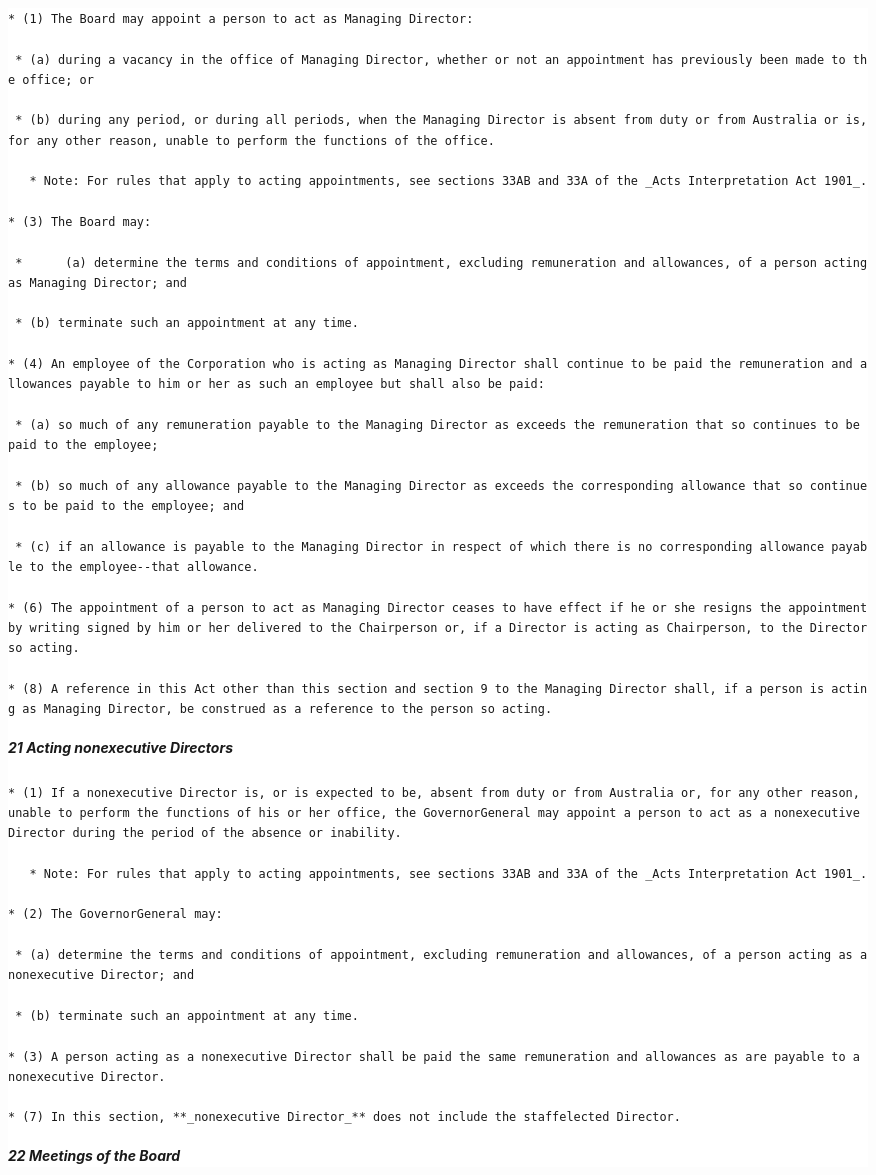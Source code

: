     * (1) The Board may appoint a person to act as Managing Director:

     * (a) during a vacancy in the office of Managing Director, whether or not an appointment has previously been made to the office; or

     * (b) during any period, or during all periods, when the Managing Director is absent from duty or from Australia or is, for any other reason, unable to perform the functions of the office.

       * Note: For rules that apply to acting appointments, see sections 33AB and 33A of the _Acts Interpretation Act 1901_.

    * (3) The Board may:

     *  	(a) determine the terms and conditions of appointment, excluding remuneration and allowances, of a person acting as Managing Director; and

     * (b) terminate such an appointment at any time.

    * (4) An employee of the Corporation who is acting as Managing Director shall continue to be paid the remuneration and allowances payable to him or her as such an employee but shall also be paid:

     * (a) so much of any remuneration payable to the Managing Director as exceeds the remuneration that so continues to be paid to the employee;

     * (b) so much of any allowance payable to the Managing Director as exceeds the corresponding allowance that so continues to be paid to the employee; and

     * (c) if an allowance is payable to the Managing Director in respect of which there is no corresponding allowance payable to the employee--that allowance.

    * (6) The appointment of a person to act as Managing Director ceases to have effect if he or she resigns the appointment by writing signed by him or her delivered to the Chairperson or, if a Director is acting as Chairperson, to the Director so acting.

    * (8) A reference in this Act other than this section and section 9 to the Managing Director shall, if a person is acting as Managing Director, be construed as a reference to the person so acting.

##### 21  Acting nonexecutive Directors

    * (1) If a nonexecutive Director is, or is expected to be, absent from duty or from Australia or, for any other reason, unable to perform the functions of his or her office, the GovernorGeneral may appoint a person to act as a nonexecutive Director during the period of the absence or inability.

       * Note: For rules that apply to acting appointments, see sections 33AB and 33A of the _Acts Interpretation Act 1901_.

    * (2) The GovernorGeneral may:

     * (a) determine the terms and conditions of appointment, excluding remuneration and allowances, of a person acting as a nonexecutive Director; and

     * (b) terminate such an appointment at any time.

    * (3) A person acting as a nonexecutive Director shall be paid the same remuneration and allowances as are payable to a nonexecutive Director.

    * (7) In this section, **_nonexecutive Director_** does not include the staffelected Director.

##### 22  Meetings of the Board
